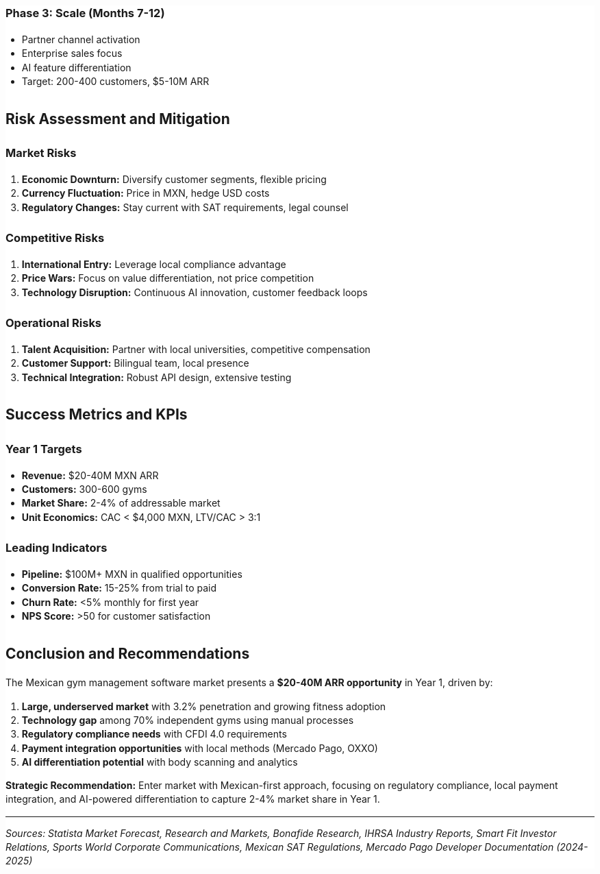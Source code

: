 ### Phase 3: Scale (Months 7-12)
- Partner channel activation
- Enterprise sales focus
- AI feature differentiation
- Target: 200-400 customers, $5-10M ARR

## Risk Assessment and Mitigation

### Market Risks
1. **Economic Downturn:** Diversify customer segments, flexible pricing
2. **Currency Fluctuation:** Price in MXN, hedge USD costs
3. **Regulatory Changes:** Stay current with SAT requirements, legal counsel

### Competitive Risks
1. **International Entry:** Leverage local compliance advantage
2. **Price Wars:** Focus on value differentiation, not price competition
3. **Technology Disruption:** Continuous AI innovation, customer feedback loops

### Operational Risks
1. **Talent Acquisition:** Partner with local universities, competitive compensation
2. **Customer Support:** Bilingual team, local presence
3. **Technical Integration:** Robust API design, extensive testing

## Success Metrics and KPIs

### Year 1 Targets
- **Revenue:** $20-40M MXN ARR
- **Customers:** 300-600 gyms
- **Market Share:** 2-4% of addressable market
- **Unit Economics:** CAC < $4,000 MXN, LTV/CAC > 3:1

### Leading Indicators
- **Pipeline:** $100M+ MXN in qualified opportunities
- **Conversion Rate:** 15-25% from trial to paid
- **Churn Rate:** <5% monthly for first year
- **NPS Score:** >50 for customer satisfaction

## Conclusion and Recommendations

The Mexican gym management software market presents a **$20-40M ARR opportunity** in Year 1, driven by:

1. **Large, underserved market** with 3.2% penetration and growing fitness adoption
2. **Technology gap** among 70% independent gyms using manual processes
3. **Regulatory compliance needs** with CFDI 4.0 requirements
4. **Payment integration opportunities** with local methods (Mercado Pago, OXXO)
5. **AI differentiation potential** with body scanning and analytics

**Strategic Recommendation:** Enter market with Mexican-first approach, focusing on regulatory compliance, local payment integration, and AI-powered differentiation to capture 2-4% market share in Year 1.

---

*Sources: Statista Market Forecast, Research and Markets, Bonafide Research, IHRSA Industry Reports, Smart Fit Investor Relations, Sports World Corporate Communications, Mexican SAT Regulations, Mercado Pago Developer Documentation (2024-2025)*

